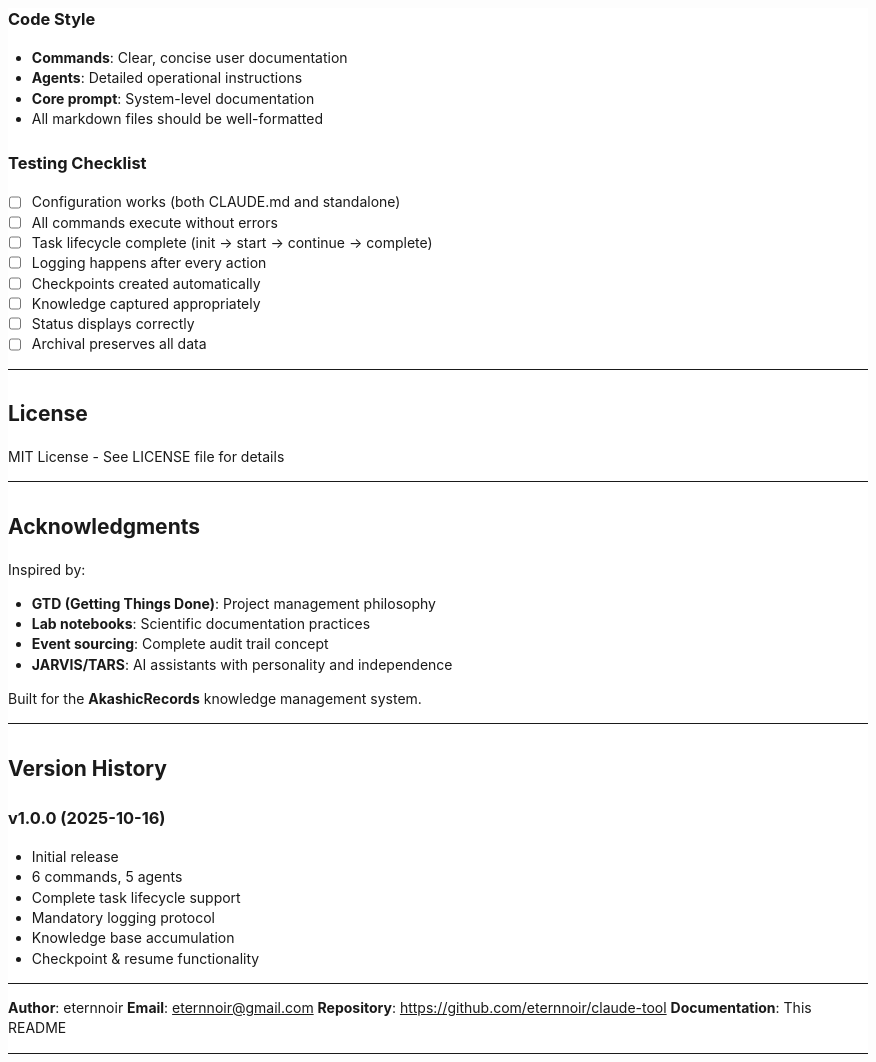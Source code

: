 ### Code Style

- **Commands**: Clear, concise user documentation
- **Agents**: Detailed operational instructions
- **Core prompt**: System-level documentation
- All markdown files should be well-formatted

### Testing Checklist

- [ ] Configuration works (both CLAUDE.md and standalone)
- [ ] All commands execute without errors
- [ ] Task lifecycle complete (init → start → continue → complete)
- [ ] Logging happens after every action
- [ ] Checkpoints created automatically
- [ ] Knowledge captured appropriately
- [ ] Status displays correctly
- [ ] Archival preserves all data

---

## License

MIT License - See LICENSE file for details

---

## Acknowledgments

Inspired by:
- **GTD (Getting Things Done)**: Project management philosophy
- **Lab notebooks**: Scientific documentation practices
- **Event sourcing**: Complete audit trail concept
- **JARVIS/TARS**: AI assistants with personality and independence

Built for the **AkashicRecords** knowledge management system.

---

## Version History

### v1.0.0 (2025-10-16)
- Initial release
- 6 commands, 5 agents
- Complete task lifecycle support
- Mandatory logging protocol
- Knowledge base accumulation
- Checkpoint & resume functionality

---

**Author**: eternnoir
**Email**: eternnoir@gmail.com
**Repository**: https://github.com/eternnoir/claude-tool
**Documentation**: This README

---